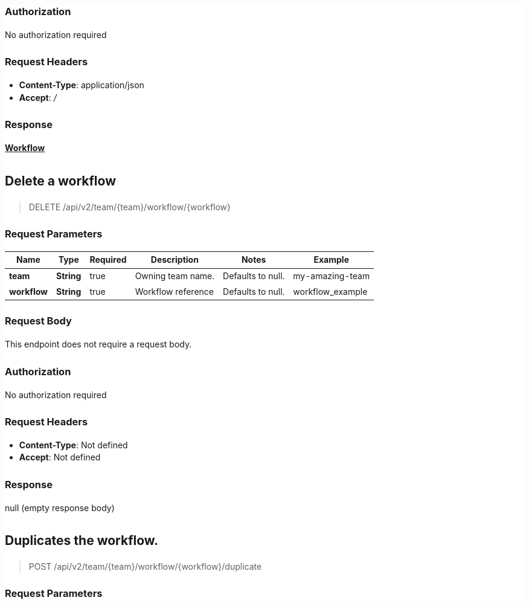 
### Authorization

No authorization required

### Request Headers

- **Content-Type**: application/json
- **Accept**: */*

### Response

[**Workflow**](../Models/Workflow.md)

<a name="deleteWorkflow2"></a>
## **Delete a workflow**

> DELETE /api/v2/team/{team}/workflow/{workflow}


### Request Parameters


| Name | Type | Required | Description | Notes | Example |
| ---- | ---- | -------- | ----------- | --- |---|
| **team** | **String** | true | Owning team name. | Defaults to null. | my-amazing-team
| **workflow** | **String** | true | Workflow reference | Defaults to null. | workflow_example

### Request Body
This endpoint does not require a request body.

### Authorization

No authorization required

### Request Headers

- **Content-Type**: Not defined
- **Accept**: Not defined

### Response

null (empty response body)

<a name="duplicateWorkflow"></a>
## **Duplicates the workflow.**

> POST /api/v2/team/{team}/workflow/{workflow}/duplicate


### Request Parameters
